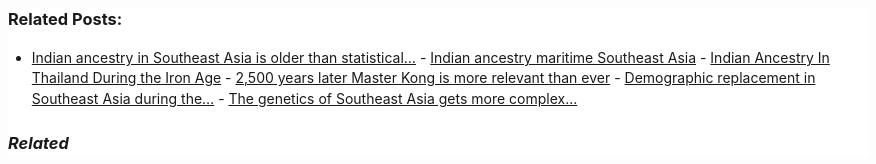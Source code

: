 ### Related Posts:

- [Indian ancestry in Southeast Asia is older than
  statistical…](https://www.gnxp.com/WordPress/2020/12/29/indian-ancestry-in-southeast-asia-is-older-than-statistical-genetic-tests-suggest/) - [Indian ancestry maritime Southeast
  Asia](https://www.gnxp.com/WordPress/2020/01/26/indian-ancestry-maritime-southeast-asia/) - [Indian Ancestry In Thailand During the Iron
  Age](https://www.gnxp.com/WordPress/2020/01/09/indian-ancestry-in-thailand-during-the-iron-age/) - [2,500 years later Master Kong is more relevant than
  ever](https://www.gnxp.com/WordPress/2021/01/28/2500-years-later-master-kong-is-more-relevant-than-ever/) - [Demographic replacement in Southeast Asia during
  the…](https://www.gnxp.com/WordPress/2018/03/09/demographic-replacement-in-southeast-asia-during-the-holocene/) - [The genetics of Southeast Asia gets more
  complex...](https://www.gnxp.com/WordPress/2021/11/07/the-genetics-of-southeast-asia-gets-more-complex/)

### *Related*

[](https://www.addtoany.com/add_to/facebook?linkurl=https%3A%2F%2Fwww.gnxp.com%2FWordPress%2F2011%2F07%2F23%2Fsoutheast-asian-migrations%2F&linkname=Southeast%20Asian%20migrations%2C%20Indians%20and%20Tai "Facebook")[](https://www.addtoany.com/add_to/twitter?linkurl=https%3A%2F%2Fwww.gnxp.com%2FWordPress%2F2011%2F07%2F23%2Fsoutheast-asian-migrations%2F&linkname=Southeast%20Asian%20migrations%2C%20Indians%20and%20Tai "Twitter")[](https://www.addtoany.com/add_to/email?linkurl=https%3A%2F%2Fwww.gnxp.com%2FWordPress%2F2011%2F07%2F23%2Fsoutheast-asian-migrations%2F&linkname=Southeast%20Asian%20migrations%2C%20Indians%20and%20Tai "Email")[](https://www.addtoany.com/share)
